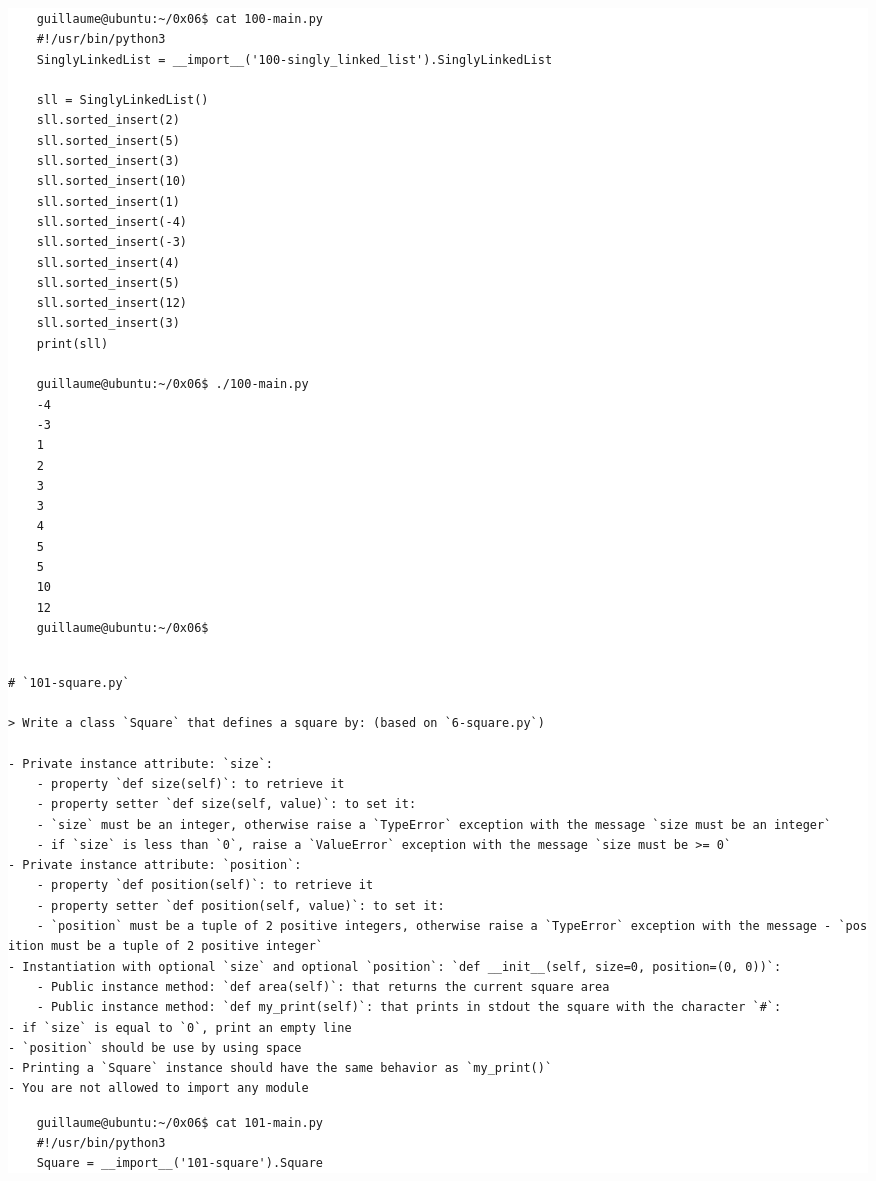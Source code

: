 ```
```        
        guillaume@ubuntu:~/0x06$ cat 100-main.py
        #!/usr/bin/python3
        SinglyLinkedList = __import__('100-singly_linked_list').SinglyLinkedList

        sll = SinglyLinkedList()
        sll.sorted_insert(2)
        sll.sorted_insert(5)
        sll.sorted_insert(3)
        sll.sorted_insert(10)
        sll.sorted_insert(1)
        sll.sorted_insert(-4)
        sll.sorted_insert(-3)
        sll.sorted_insert(4)
        sll.sorted_insert(5)
        sll.sorted_insert(12)
        sll.sorted_insert(3)
        print(sll)

        guillaume@ubuntu:~/0x06$ ./100-main.py
        -4
        -3
        1
        2
        3
        3
        4
        5
        5
        10
        12
        guillaume@ubuntu:~/0x06$ 

```
  
# `101-square.py`

> Write a class `Square` that defines a square by: (based on `6-square.py`)

- Private instance attribute: `size`:
    - property `def size(self)`: to retrieve it
    - property setter `def size(self, value)`: to set it:
    - `size` must be an integer, otherwise raise a `TypeError` exception with the message `size must be an integer`
    - if `size` is less than `0`, raise a `ValueError` exception with the message `size must be >= 0`
- Private instance attribute: `position`:
    - property `def position(self)`: to retrieve it
    - property setter `def position(self, value)`: to set it:
    - `position` must be a tuple of 2 positive integers, otherwise raise a `TypeError` exception with the message - `position must be a tuple of 2 positive integer`
- Instantiation with optional `size` and optional `position`: `def __init__(self, size=0, position=(0, 0))`:
    - Public instance method: `def area(self)`: that returns the current square area
    - Public instance method: `def my_print(self)`: that prints in stdout the square with the character `#`:
- if `size` is equal to `0`, print an empty line
- `position` should be use by using space
- Printing a `Square` instance should have the same behavior as `my_print()`
- You are not allowed to import any module

```        
        guillaume@ubuntu:~/0x06$ cat 101-main.py
        #!/usr/bin/python3
        Square = __import__('101-square').Square